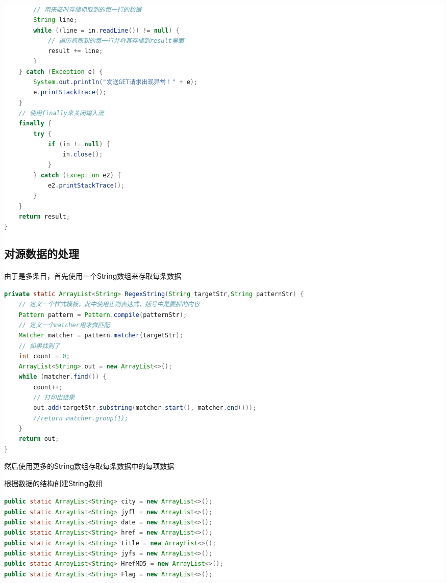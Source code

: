 ```java
        // 用来临时存储抓取到的每一行的数据
        String line;
        while ((line = in.readLine()) != null) {
            // 遍历抓取到的每一行并将其存储到result里面
            result += line;
        }
    } catch (Exception e) {
        System.out.println("发送GET请求出现异常！" + e);
        e.printStackTrace();
    }
    // 使用finally来关闭输入流
    finally {
        try {
            if (in != null) {
                in.close();
            }
        } catch (Exception e2) {
            e2.printStackTrace();
        }
    }
    return result;
}
```

## 对源数据的处理
由于是多条目，首先使用一个String数组来存取每条数据

```java
private static ArrayList<String> RegexString(String targetStr,String patternStr) {
    // 定义一个样式模板，此中使用正则表达式，括号中是要抓的内容
    Pattern pattern = Pattern.compile(patternStr);
    // 定义一个matcher用来做匹配
    Matcher matcher = pattern.matcher(targetStr);
    // 如果找到了
    int count = 0;
    ArrayList<String> out = new ArrayList<>();
    while (matcher.find()) {
        count++;
        // 打印出结果
        out.add(targetStr.substring(matcher.start(), matcher.end()));
        //return matcher.group(1);
    }
    return out;
}
```

然后使用更多的String数组存取每条数据中的每项数据

根据数据的结构创建String数组

```java
public static ArrayList<String> city = new ArrayList<>();
public static ArrayList<String> jyfl = new ArrayList<>();
public static ArrayList<String> date = new ArrayList<>();
public static ArrayList<String> href = new ArrayList<>();
public static ArrayList<String> title = new ArrayList<>();
public static ArrayList<String> jyfs = new ArrayList<>();
public static ArrayList<String> HrefMD5 = new ArrayList<>();
public static ArrayList<String> Flag = new ArrayList<>();
```
